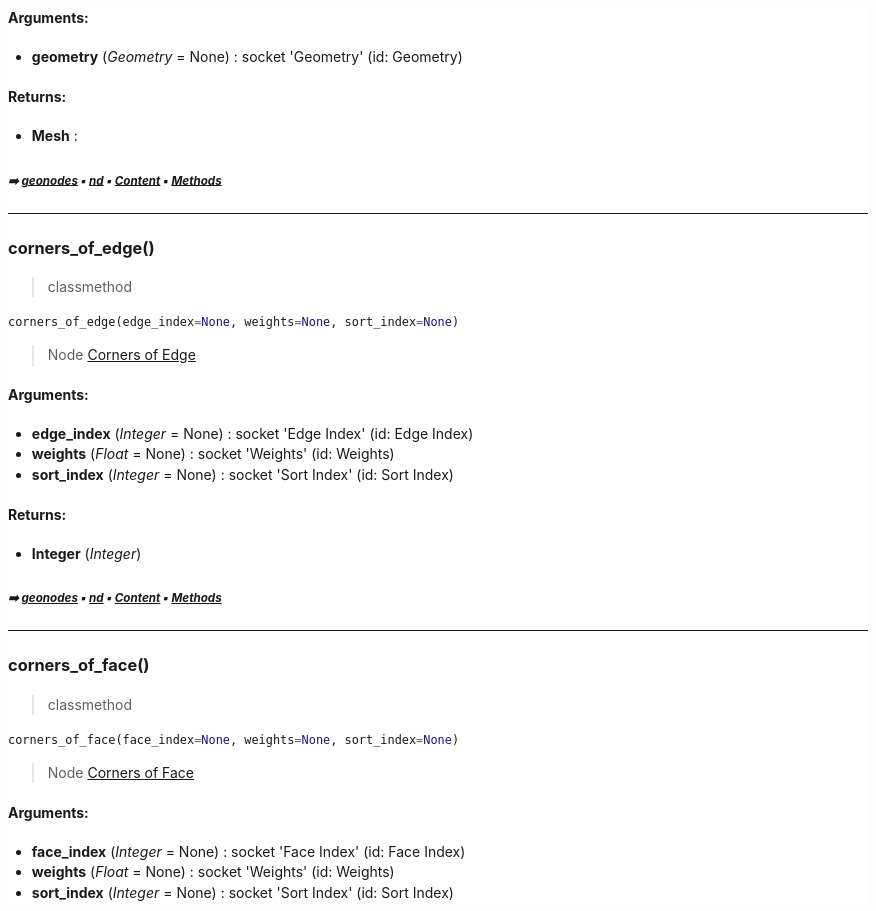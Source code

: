 #### Arguments:
- **geometry** (_Geometry_ = None) : socket 'Geometry' (id: Geometry)



#### Returns:
- **Mesh** :

##### <sub>:arrow_right: [geonodes](index.md#geonodes) :black_small_square: [nd](nd.md#nd) :black_small_square: [Content](nd.md#content) :black_small_square: [Methods](nd.md#methods)</sub>

----------
### corners_of_edge()

> classmethod

``` python
corners_of_edge(edge_index=None, weights=None, sort_index=None)
```

> Node [Corners of Edge](https://docs.blender.org/manual/en/latest/modeling/geometry_nodes/mesh/topology/corners_of_edge.html)

#### Arguments:
- **edge_index** (_Integer_ = None) : socket 'Edge Index' (id: Edge Index)
- **weights** (_Float_ = None) : socket 'Weights' (id: Weights)
- **sort_index** (_Integer_ = None) : socket 'Sort Index' (id: Sort Index)



#### Returns:
- **Integer** (_Integer_)

##### <sub>:arrow_right: [geonodes](index.md#geonodes) :black_small_square: [nd](nd.md#nd) :black_small_square: [Content](nd.md#content) :black_small_square: [Methods](nd.md#methods)</sub>

----------
### corners_of_face()

> classmethod

``` python
corners_of_face(face_index=None, weights=None, sort_index=None)
```

> Node [Corners of Face](https://docs.blender.org/manual/en/latest/modeling/geometry_nodes/mesh/topology/corners_of_face.html)

#### Arguments:
- **face_index** (_Integer_ = None) : socket 'Face Index' (id: Face Index)
- **weights** (_Float_ = None) : socket 'Weights' (id: Weights)
- **sort_index** (_Integer_ = None) : socket 'Sort Index' (id: Sort Index)
